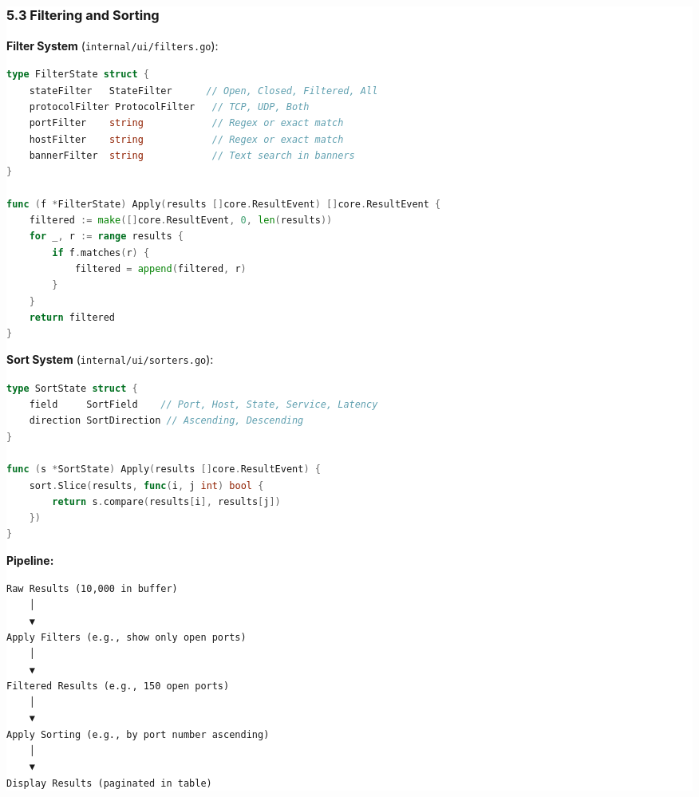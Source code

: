 ### 5.3 Filtering and Sorting

**Filter System** (`internal/ui/filters.go`):

```go
type FilterState struct {
    stateFilter   StateFilter      // Open, Closed, Filtered, All
    protocolFilter ProtocolFilter   // TCP, UDP, Both
    portFilter    string            // Regex or exact match
    hostFilter    string            // Regex or exact match
    bannerFilter  string            // Text search in banners
}

func (f *FilterState) Apply(results []core.ResultEvent) []core.ResultEvent {
    filtered := make([]core.ResultEvent, 0, len(results))
    for _, r := range results {
        if f.matches(r) {
            filtered = append(filtered, r)
        }
    }
    return filtered
}
```

**Sort System** (`internal/ui/sorters.go`):

```go
type SortState struct {
    field     SortField    // Port, Host, State, Service, Latency
    direction SortDirection // Ascending, Descending
}

func (s *SortState) Apply(results []core.ResultEvent) {
    sort.Slice(results, func(i, j int) bool {
        return s.compare(results[i], results[j])
    })
}
```

**Pipeline:**

```
Raw Results (10,000 in buffer)
    │
    ▼
Apply Filters (e.g., show only open ports)
    │
    ▼
Filtered Results (e.g., 150 open ports)
    │
    ▼
Apply Sorting (e.g., by port number ascending)
    │
    ▼
Display Results (paginated in table)
```

